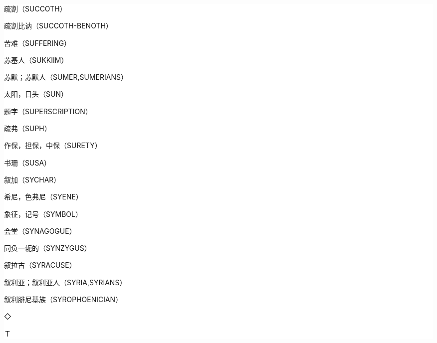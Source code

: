 疏割（SUCCOTH）



疏割比讷（SUCCOTH-BENOTH）



苦难（SUFFERING）



苏基人（SUKKIIM）



苏默；苏默人（SUMER,SUMERIANS）



太阳，日头（SUN）



题字（SUPERSCRIPTION）



疏弗（SUPH）



作保，担保，中保（SURETY）



书珊（SUSA）



叙加（SYCHAR）



希尼，色弗尼（SYENE）



象征，记号（SYMBOL）



会堂（SYNAGOGUE）



同负一轭的（SYNZYGUS）



叙拉古（SYRACUSE）



叙利亚；叙利亚人（SYRIA,SYRIANS）



叙利腓尼基族（SYROPHOENICIAN）

◇

Ｔ


